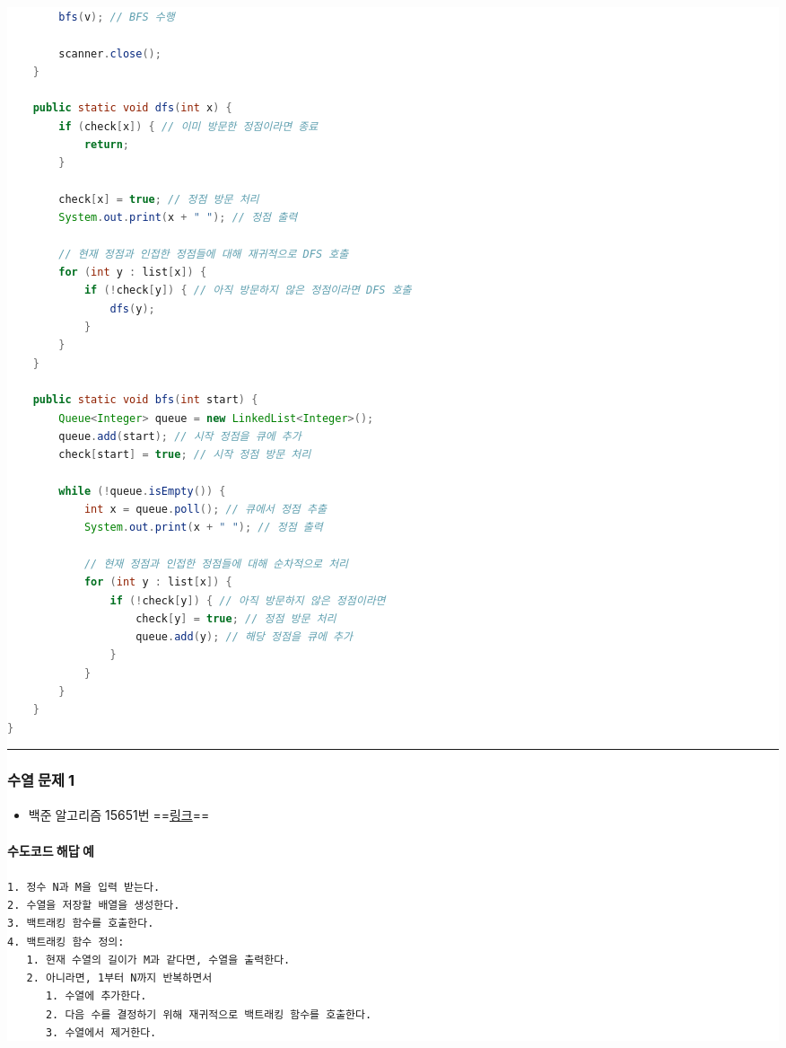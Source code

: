 ``` java 
        bfs(v); // BFS 수행

        scanner.close();
    }

    public static void dfs(int x) {
        if (check[x]) { // 이미 방문한 정점이라면 종료
            return;
        }

        check[x] = true; // 정점 방문 처리
        System.out.print(x + " "); // 정점 출력

        // 현재 정점과 인접한 정점들에 대해 재귀적으로 DFS 호출
        for (int y : list[x]) {
            if (!check[y]) { // 아직 방문하지 않은 정점이라면 DFS 호출
                dfs(y);
            }
        }
    }

    public static void bfs(int start) {
        Queue<Integer> queue = new LinkedList<Integer>();
        queue.add(start); // 시작 정점을 큐에 추가
        check[start] = true; // 시작 정점 방문 처리

        while (!queue.isEmpty()) {
            int x = queue.poll(); // 큐에서 정점 추출
            System.out.print(x + " "); // 정점 출력

            // 현재 정점과 인접한 정점들에 대해 순차적으로 처리
            for (int y : list[x]) {
                if (!check[y]) { // 아직 방문하지 않은 정점이라면
                    check[y] = true; // 정점 방문 처리
                    queue.add(y); // 해당 정점을 큐에 추가
                }
            }
        }
    }
}
```

---

### 수열 문제 1

- 백준 알고리즘 15651번 ==[링크](https://www.acmicpc.net/problem/15651)==

#### 수도코드 해답 예
```
1. 정수 N과 M을 입력 받는다.
2. 수열을 저장할 배열을 생성한다.
3. 백트래킹 함수를 호출한다.
4. 백트래킹 함수 정의:
   1. 현재 수열의 길이가 M과 같다면, 수열을 출력한다.
   2. 아니라면, 1부터 N까지 반복하면서
      1. 수열에 추가한다.
      2. 다음 수를 결정하기 위해 재귀적으로 백트래킹 함수를 호출한다.
      3. 수열에서 제거한다.
```
